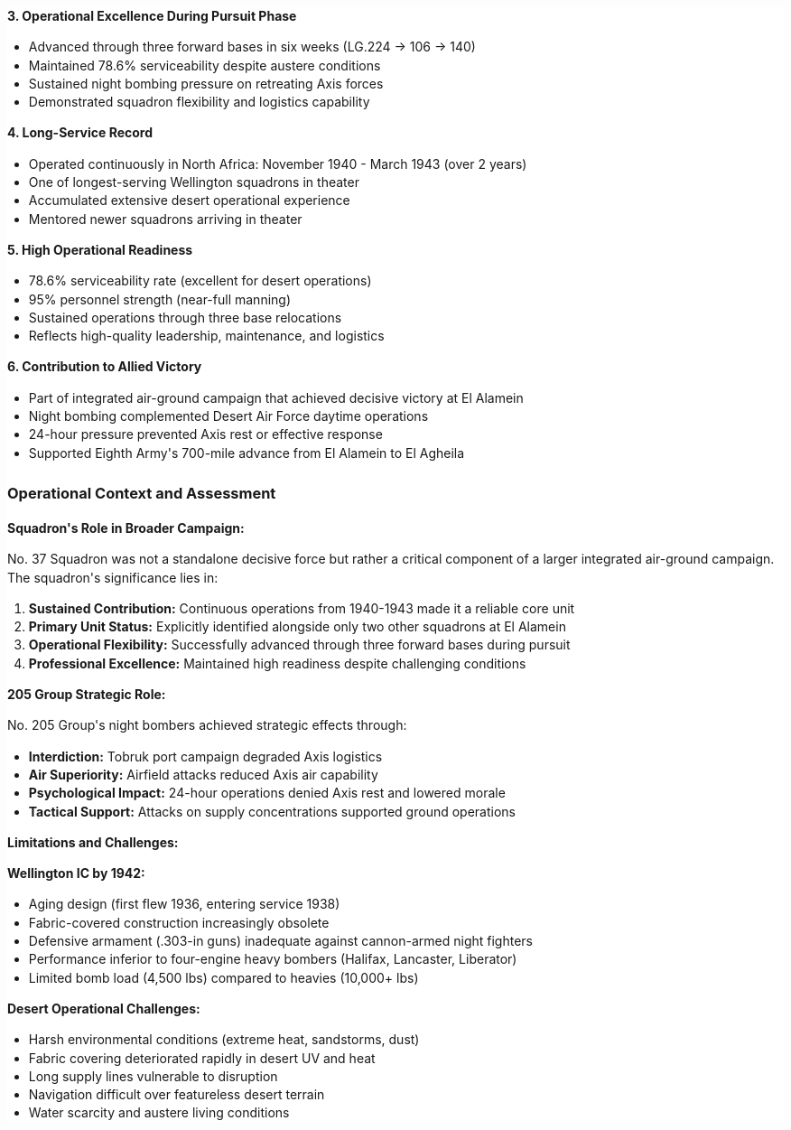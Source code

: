 **3. Operational Excellence During Pursuit Phase**
- Advanced through three forward bases in six weeks (LG.224 → 106 → 140)
- Maintained 78.6% serviceability despite austere conditions
- Sustained night bombing pressure on retreating Axis forces
- Demonstrated squadron flexibility and logistics capability

**4. Long-Service Record**
- Operated continuously in North Africa: November 1940 - March 1943 (over 2 years)
- One of longest-serving Wellington squadrons in theater
- Accumulated extensive desert operational experience
- Mentored newer squadrons arriving in theater

**5. High Operational Readiness**
- 78.6% serviceability rate (excellent for desert operations)
- 95% personnel strength (near-full manning)
- Sustained operations through three base relocations
- Reflects high-quality leadership, maintenance, and logistics

**6. Contribution to Allied Victory**
- Part of integrated air-ground campaign that achieved decisive victory at El Alamein
- Night bombing complemented Desert Air Force daytime operations
- 24-hour pressure prevented Axis rest or effective response
- Supported Eighth Army's 700-mile advance from El Alamein to El Agheila

### Operational Context and Assessment

**Squadron's Role in Broader Campaign:**

No. 37 Squadron was not a standalone decisive force but rather a critical component of a larger integrated air-ground campaign. The squadron's significance lies in:

1. **Sustained Contribution:** Continuous operations from 1940-1943 made it a reliable core unit
2. **Primary Unit Status:** Explicitly identified alongside only two other squadrons at El Alamein
3. **Operational Flexibility:** Successfully advanced through three forward bases during pursuit
4. **Professional Excellence:** Maintained high readiness despite challenging conditions

**205 Group Strategic Role:**

No. 205 Group's night bombers achieved strategic effects through:
- **Interdiction:** Tobruk port campaign degraded Axis logistics
- **Air Superiority:** Airfield attacks reduced Axis air capability
- **Psychological Impact:** 24-hour operations denied Axis rest and lowered morale
- **Tactical Support:** Attacks on supply concentrations supported ground operations

**Limitations and Challenges:**

**Wellington IC by 1942:**
- Aging design (first flew 1936, entering service 1938)
- Fabric-covered construction increasingly obsolete
- Defensive armament (.303-in guns) inadequate against cannon-armed night fighters
- Performance inferior to four-engine heavy bombers (Halifax, Lancaster, Liberator)
- Limited bomb load (4,500 lbs) compared to heavies (10,000+ lbs)

**Desert Operational Challenges:**
- Harsh environmental conditions (extreme heat, sandstorms, dust)
- Fabric covering deteriorated rapidly in desert UV and heat
- Long supply lines vulnerable to disruption
- Navigation difficult over featureless desert terrain
- Water scarcity and austere living conditions
